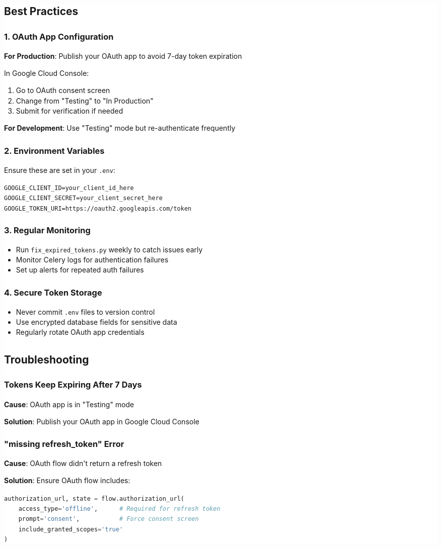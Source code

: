 ## Best Practices

### 1. OAuth App Configuration

**For Production**: Publish your OAuth app to avoid 7-day token expiration

In Google Cloud Console:
1. Go to OAuth consent screen
2. Change from "Testing" to "In Production"
3. Submit for verification if needed

**For Development**: Use "Testing" mode but re-authenticate frequently

### 2. Environment Variables

Ensure these are set in your `.env`:

```env
GOOGLE_CLIENT_ID=your_client_id_here
GOOGLE_CLIENT_SECRET=your_client_secret_here
GOOGLE_TOKEN_URI=https://oauth2.googleapis.com/token
```

### 3. Regular Monitoring

- Run `fix_expired_tokens.py` weekly to catch issues early
- Monitor Celery logs for authentication failures
- Set up alerts for repeated auth failures

### 4. Secure Token Storage

- Never commit `.env` files to version control
- Use encrypted database fields for sensitive data
- Regularly rotate OAuth app credentials

## Troubleshooting

### Tokens Keep Expiring After 7 Days

**Cause**: OAuth app is in "Testing" mode

**Solution**: Publish your OAuth app in Google Cloud Console

### "missing refresh_token" Error

**Cause**: OAuth flow didn't return a refresh token

**Solution**: Ensure OAuth flow includes:
```python
authorization_url, state = flow.authorization_url(
    access_type='offline',      # Required for refresh token
    prompt='consent',           # Force consent screen
    include_granted_scopes='true'
)
```
